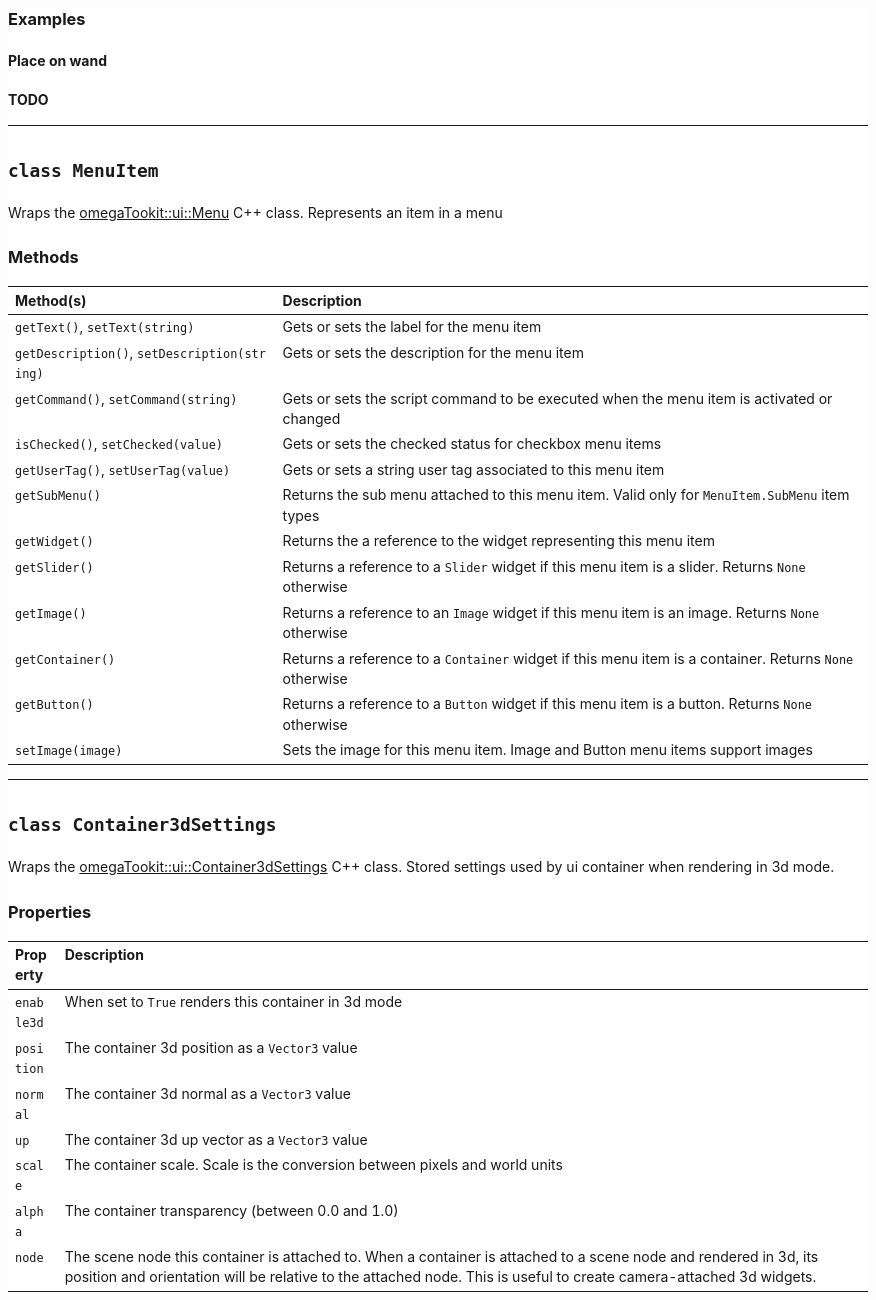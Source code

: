 ### Examples ###
#### Place on wand ####
**TODO**


---

## `class MenuItem` ##
Wraps the [omegaTookit::ui::Menu](http://omegalib.googlecode.com/svn/refdocs/trunk/html/classomega_toolkit_1_1ui_1_1_menu_item.html) C++ class. Represents an item in a menu

### Methods ###
| Method(s) | Description |
|:----------|:------------|
| `getText()`, `setText(string)` | Gets or sets the label for the menu item |
| `getDescription()`, `setDescription(string)` | Gets or sets the description for the menu item |
| `getCommand()`, `setCommand(string)` | Gets or sets the script command to be executed when the menu item is activated or changed |
| `isChecked()`, `setChecked(value)` | Gets or sets the checked status for checkbox menu items |
| `getUserTag()`, `setUserTag(value)` | Gets or sets a string user tag associated to this menu item |
| `getSubMenu()` | Returns the sub menu attached to this menu item. Valid only for `MenuItem.SubMenu` item types |
| `getWidget()` | Returns the a reference to the widget representing this menu item |
| `getSlider()` | Returns a reference to a `Slider` widget if this menu item is a slider. Returns `None` otherwise |
| `getImage()` | Returns a reference to an `Image` widget if this menu item is an image. Returns `None` otherwise |
| `getContainer()` | Returns a reference to a `Container` widget if this menu item is a container. Returns `None` otherwise |
| `getButton()` | Returns a reference to a `Button` widget if this menu item is a button. Returns `None` otherwise |
| `setImage(image)` | Sets the image for this menu item. Image and Button menu items support images |


---

## `class Container3dSettings` ##
Wraps the [omegaTookit::ui::Container3dSettings](http://omegalib.googlecode.com/svn/refdocs/trunk/html/structomega_toolkit_1_1ui_1_1_container3d_settings.html) C++ class. Stored settings used by ui container when rendering in 3d mode.

### Properties ###
| Property | Description |
|:---------|:------------|
| `enable3d` | When set to `True` renders this container in 3d mode |
| `position` | The container 3d position as a `Vector3` value |
| `normal` | The container 3d normal as a `Vector3` value |
| `up`     | The container 3d up vector as a `Vector3` value |
| `scale`  | The container scale. Scale is the conversion between pixels and world units |
| `alpha`  | The container transparency (between 0.0 and 1.0) |
| `node`   | The scene node this container is attached to. When a container is attached to a scene node and rendered in 3d, its position and orientation will be relative to the attached node. This is useful to create camera-attached 3d widgets. |
